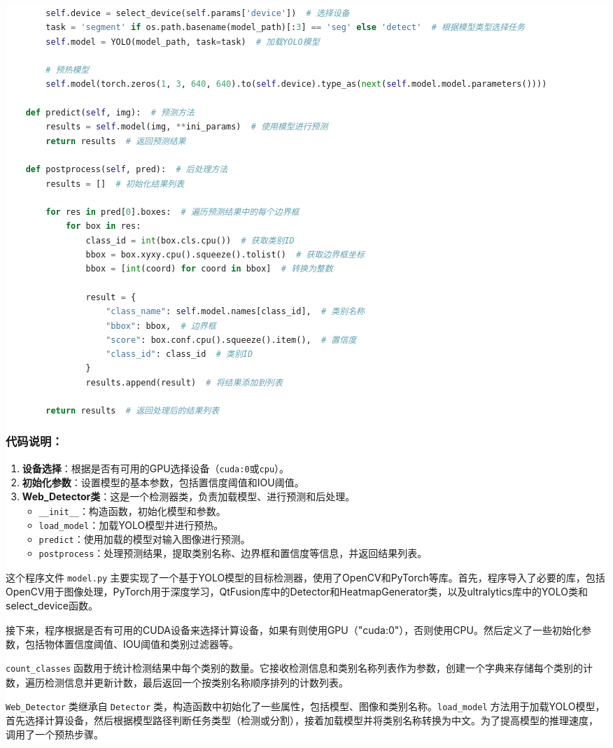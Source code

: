 ```python
        self.device = select_device(self.params['device'])  # 选择设备
        task = 'segment' if os.path.basename(model_path)[:3] == 'seg' else 'detect'  # 根据模型类型选择任务
        self.model = YOLO(model_path, task=task)  # 加载YOLO模型

        # 预热模型
        self.model(torch.zeros(1, 3, 640, 640).to(self.device).type_as(next(self.model.model.parameters())))

    def predict(self, img):  # 预测方法
        results = self.model(img, **ini_params)  # 使用模型进行预测
        return results  # 返回预测结果

    def postprocess(self, pred):  # 后处理方法
        results = []  # 初始化结果列表

        for res in pred[0].boxes:  # 遍历预测结果中的每个边界框
            for box in res:
                class_id = int(box.cls.cpu())  # 获取类别ID
                bbox = box.xyxy.cpu().squeeze().tolist()  # 获取边界框坐标
                bbox = [int(coord) for coord in bbox]  # 转换为整数

                result = {
                    "class_name": self.model.names[class_id],  # 类别名称
                    "bbox": bbox,  # 边界框
                    "score": box.conf.cpu().squeeze().item(),  # 置信度
                    "class_id": class_id  # 类别ID
                }
                results.append(result)  # 将结果添加到列表

        return results  # 返回处理后的结果列表
```

### 代码说明：
1. **设备选择**：根据是否有可用的GPU选择设备（`cuda:0`或`cpu`）。
2. **初始化参数**：设置模型的基本参数，包括置信度阈值和IOU阈值。
3. **Web_Detector类**：这是一个检测器类，负责加载模型、进行预测和后处理。
   - `__init__`：构造函数，初始化模型和参数。
   - `load_model`：加载YOLO模型并进行预热。
   - `predict`：使用加载的模型对输入图像进行预测。
   - `postprocess`：处理预测结果，提取类别名称、边界框和置信度等信息，并返回结果列表。

这个程序文件 `model.py` 主要实现了一个基于YOLO模型的目标检测器，使用了OpenCV和PyTorch等库。首先，程序导入了必要的库，包括OpenCV用于图像处理，PyTorch用于深度学习，QtFusion库中的Detector和HeatmapGenerator类，以及ultralytics库中的YOLO类和select_device函数。

接下来，程序根据是否有可用的CUDA设备来选择计算设备，如果有则使用GPU（"cuda:0"），否则使用CPU。然后定义了一些初始化参数，包括物体置信度阈值、IOU阈值和类别过滤器等。

`count_classes` 函数用于统计检测结果中每个类别的数量。它接收检测信息和类别名称列表作为参数，创建一个字典来存储每个类别的计数，遍历检测信息并更新计数，最后返回一个按类别名称顺序排列的计数列表。

`Web_Detector` 类继承自 `Detector` 类，构造函数中初始化了一些属性，包括模型、图像和类别名称。`load_model` 方法用于加载YOLO模型，首先选择计算设备，然后根据模型路径判断任务类型（检测或分割），接着加载模型并将类别名称转换为中文。为了提高模型的推理速度，调用了一个预热步骤。
